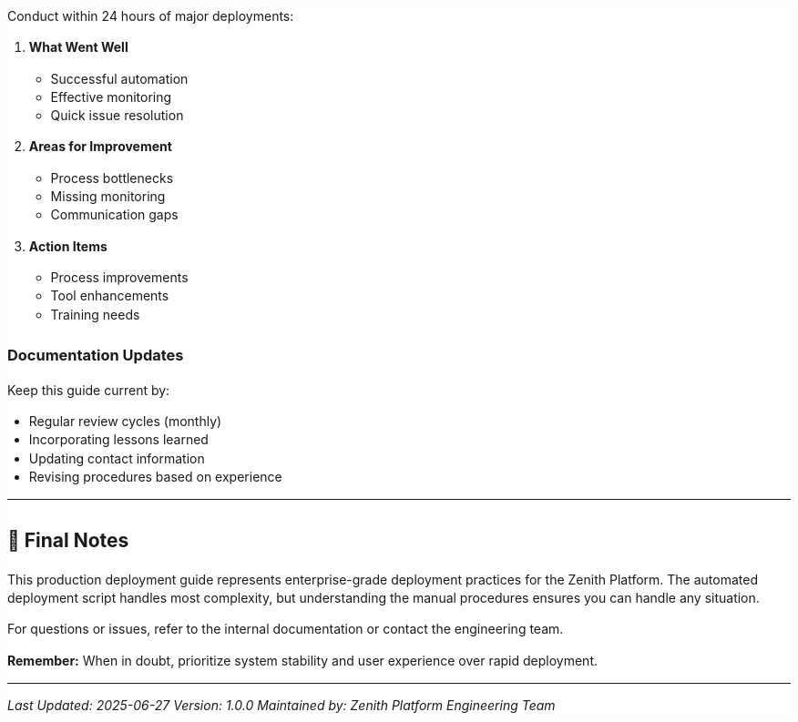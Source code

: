 Conduct within 24 hours of major deployments:

1. **What Went Well**
   - Successful automation
   - Effective monitoring
   - Quick issue resolution

2. **Areas for Improvement**
   - Process bottlenecks
   - Missing monitoring
   - Communication gaps

3. **Action Items**
   - Process improvements
   - Tool enhancements
   - Training needs

### Documentation Updates

Keep this guide current by:
- Regular review cycles (monthly)
- Incorporating lessons learned
- Updating contact information
- Revising procedures based on experience

---

## 🎯 Final Notes

This production deployment guide represents enterprise-grade deployment practices for the Zenith Platform. The automated deployment script handles most complexity, but understanding the manual procedures ensures you can handle any situation.

For questions or issues, refer to the internal documentation or contact the engineering team.

**Remember:** When in doubt, prioritize system stability and user experience over rapid deployment.

---

*Last Updated: 2025-06-27*
*Version: 1.0.0*
*Maintained by: Zenith Platform Engineering Team*